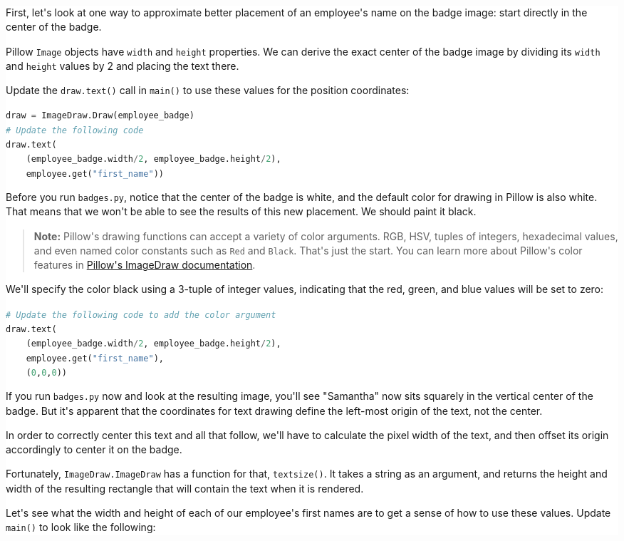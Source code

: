 First, let's look at one way to approximate better placement of an employee's
name on the badge image: start directly in the center of the badge. 

Pillow `Image` objects have `width` and `height` properties. We can derive
the exact center of the badge image by dividing its `width` and `height` values
by 2 and placing the text there.

Update the `draw.text()` call in `main()` to use these values for the position
coordinates:

```python
draw = ImageDraw.Draw(employee_badge)
# Update the following code
draw.text(
    (employee_badge.width/2, employee_badge.height/2),
    employee.get("first_name"))
```

Before you run `badges.py`, notice that the center of the badge is white, and
the default color for drawing in Pillow is also white. That means that we won't
be able to see the results of this new placement. We should paint it black.

> **Note:**
> Pillow's drawing functions can accept a variety of color arguments. RGB, HSV, tuples of
> integers, hexadecimal values, and even named color constants such as `Red` and `Black`.
> That's just the start. You can learn more about Pillow's color features in
> [Pillow's ImageDraw documentation](https://pillow.readthedocs.io/en/5.1.x/reference/ImageDraw.html#colors).

We'll specify the color black using a 3-tuple of integer values,
indicating that the red, green, and blue values will be set to zero:

```python
# Update the following code to add the color argument
draw.text(
    (employee_badge.width/2, employee_badge.height/2),
    employee.get("first_name"),
    (0,0,0))
```

If you run `badges.py` now and look at the resulting image, you'll see
"Samantha" now sits squarely in the vertical center of the badge. But it's
apparent that the coordinates for text drawing define the left-most origin of
the text, not the center.

In order to correctly center this text and all that follow, we'll have to
calculate the pixel width of the text, and then offset its origin accordingly to
center it on the badge.

Fortunately, `ImageDraw.ImageDraw` has a function for that, `textsize()`. It
takes a string as an argument, and returns the height and width of the resulting
rectangle that will contain the text when it is rendered.

Let's see what the width and height of each of our employee's first names are to
get a sense of how to use these values. Update `main()` to look like the
following:
